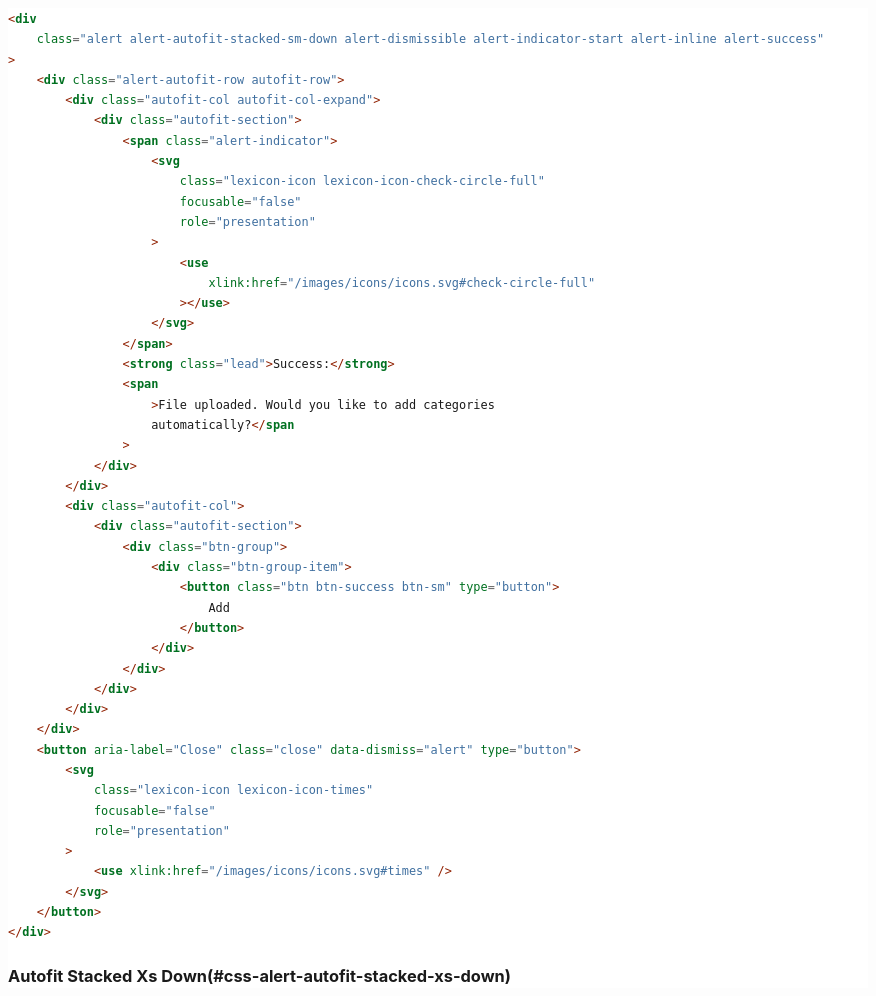 ```html
<div
	class="alert alert-autofit-stacked-sm-down alert-dismissible alert-indicator-start alert-inline alert-success"
>
	<div class="alert-autofit-row autofit-row">
		<div class="autofit-col autofit-col-expand">
			<div class="autofit-section">
				<span class="alert-indicator">
					<svg
						class="lexicon-icon lexicon-icon-check-circle-full"
						focusable="false"
						role="presentation"
					>
						<use
							xlink:href="/images/icons/icons.svg#check-circle-full"
						></use>
					</svg>
				</span>
				<strong class="lead">Success:</strong>
				<span
					>File uploaded. Would you like to add categories
					automatically?</span
				>
			</div>
		</div>
		<div class="autofit-col">
			<div class="autofit-section">
				<div class="btn-group">
					<div class="btn-group-item">
						<button class="btn btn-success btn-sm" type="button">
							Add
						</button>
					</div>
				</div>
			</div>
		</div>
	</div>
	<button aria-label="Close" class="close" data-dismiss="alert" type="button">
		<svg
			class="lexicon-icon lexicon-icon-times"
			focusable="false"
			role="presentation"
		>
			<use xlink:href="/images/icons/icons.svg#times" />
		</svg>
	</button>
</div>
```

### Autofit Stacked Xs Down(#css-alert-autofit-stacked-xs-down)
